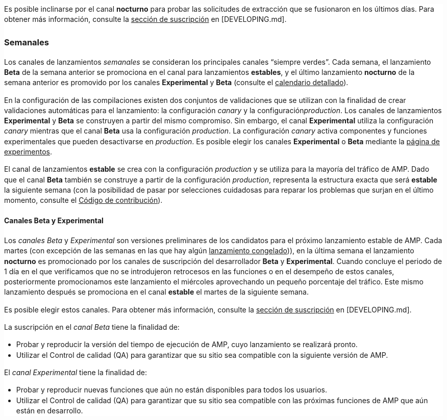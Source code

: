 Es posible inclinarse por el canal **nocturno** para probar las solicitudes de extracción que se fusionaron en los últimos días. Para obtener más información, consulte la [sección de suscripción](https://github.com/ampproject/amphtml/blob/main/contributing/DEVELOPING.md#opting-in-to-pre-release-channels) en [DEVELOPING.md].

### Semanales <a name="weekly"></a>

Los canales de lanzamientos _semanales_ se consideran los principales canales “siempre verdes”. Cada semana, el lanzamiento **Beta** de la semana anterior se promociona en el canal para lanzamientos **estables**, y el último lanzamiento **nocturno** de la semana anterior es promovido por los canales **Experimental** y **Beta** (consulte el [calendario detallado](#detailed-schedule)).

En la configuración de las compilaciones existen dos conjuntos de validaciones que se utilizan con la finalidad de crear validaciones automáticas para el lanzamiento: la configuración _canary_ y la configuración*production*. Los canales de lanzamientos **Experimental** y **Beta** se construyen a partir del mismo compromiso. Sin embargo, el canal **Experimental** utiliza la configuración _canary_ mientras que el canal **Beta** usa la configuración _production_. La configuración _canary_ activa componentes y funciones experimentales que pueden desactivarse en _production_. Es posible elegir los canales **Experimental** o **Beta** mediante la [página de experimentos](https://cdn.ampproject.org/experiments.html).

El canal de lanzamientos **estable** se crea con la configuración _production_ y se utiliza para la mayoría del tráfico de AMP. Dado que el canal **Beta** también se construye a partir de la configuración _production_, representa la estructura exacta que será **estable** la siguiente semana (con la posibilidad de pasar por selecciones cuidadosas para reparar los problemas que surjan en el último momento, consulte el [Código de contribución](https://github.com/ampproject/amphtml/blob/main/contributing/contributing-code.md#Cherry-picks)).

#### Canales Beta y Experimental <a name="beta-and-experimental-channels"></a>

Los _canales Beta_ y _Experimental_ son versiones preliminares de los candidatos para el próximo lanzamiento estable de AMP. Cada martes (con excepción de las semanas en las que hay algún [lanzamiento congelado](#release-freezes))), en la última semana el lanzamiento **nocturno** es promocionado por los canales de suscripción del desarrollador **Beta** y **Experimental**. Cuando concluye el periodo de 1 día en el que verificamos que no se introdujeron retrocesos en las funciones o en el desempeño de estos canales, posteriormente promocionamos este lanzamiento el miércoles aprovechando un pequeño porcentaje del tráfico. Este mismo lanzamiento después se promociona en el canal **estable** el martes de la siguiente semana.

Es posible elegir estos canales. Para obtener más información, consulte la [sección de suscripción](https://github.com/ampproject/amphtml/blob/main/contributing/DEVELOPING.md#opting-in-to-pre-release-channels) en [DEVELOPING.md].

La suscripción en el _canal Beta_ tiene la finalidad de:

- Probar y reproducir la versión del tiempo de ejecución de AMP, cuyo lanzamiento se realizará pronto.
- Utilizar el Control de calidad (QA) para garantizar que su sitio sea compatible con la siguiente versión de AMP.

El _canal Experimental_ tiene la finalidad de:

- Probar y reproducir nuevas funciones que aún no están disponibles para todos los usuarios.
- Utilizar el Control de calidad (QA) para garantizar que su sitio sea compatible con las próximas funciones de AMP que aún están en desarrollo.
